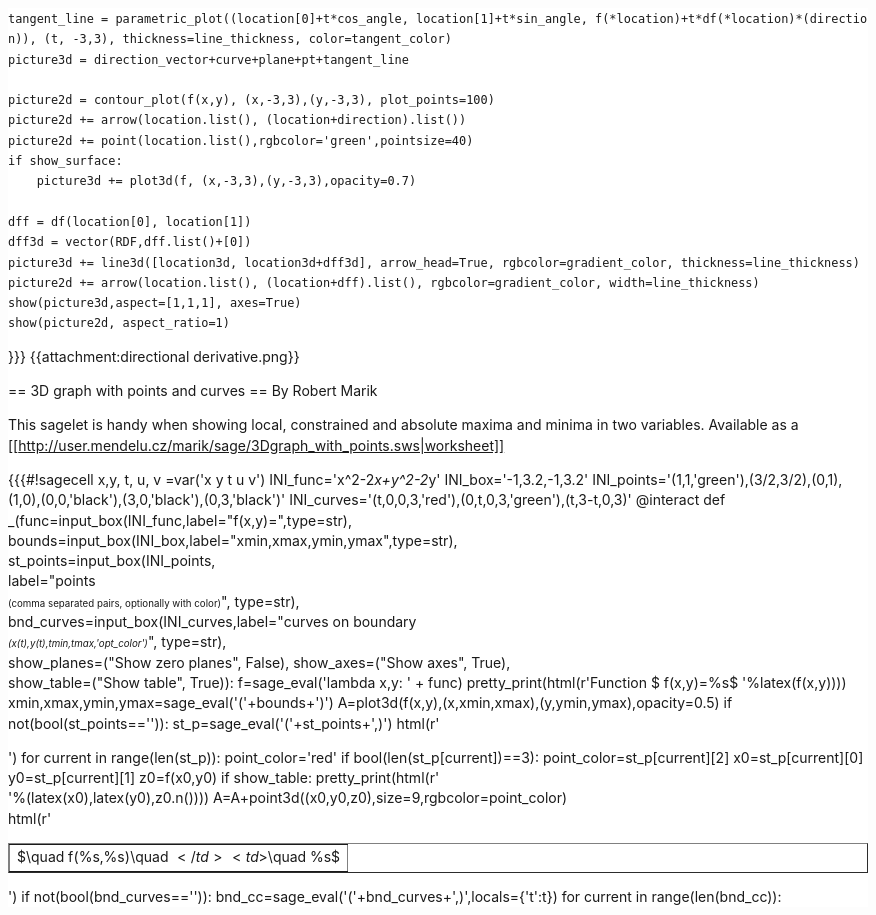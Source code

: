     tangent_line = parametric_plot((location[0]+t*cos_angle, location[1]+t*sin_angle, f(*location)+t*df(*location)*(direction)), (t, -3,3), thickness=line_thickness, color=tangent_color)
    picture3d = direction_vector+curve+plane+pt+tangent_line

    picture2d = contour_plot(f(x,y), (x,-3,3),(y,-3,3), plot_points=100)
    picture2d += arrow(location.list(), (location+direction).list()) 
    picture2d += point(location.list(),rgbcolor='green',pointsize=40)
    if show_surface:
        picture3d += plot3d(f, (x,-3,3),(y,-3,3),opacity=0.7)
        
    dff = df(location[0], location[1])
    dff3d = vector(RDF,dff.list()+[0])
    picture3d += line3d([location3d, location3d+dff3d], arrow_head=True, rgbcolor=gradient_color, thickness=line_thickness)
    picture2d += arrow(location.list(), (location+dff).list(), rgbcolor=gradient_color, width=line_thickness)
    show(picture3d,aspect=[1,1,1], axes=True)
    show(picture2d, aspect_ratio=1)
}}}
{{attachment:directional derivative.png}}

== 3D graph with points and curves ==
By Robert Marik

This sagelet is handy when showing local, constrained and absolute maxima and minima in two variables. 
Available as a [[http://user.mendelu.cz/marik/sage/3Dgraph_with_points.sws|worksheet]]

{{{#!sagecell
x,y, t, u, v =var('x y t u v')
INI_func='x^2-2*x+y^2-2*y'
INI_box='-1,3.2,-1,3.2'
INI_points='(1,1,\'green\'),(3/2,3/2),(0,1),(1,0),(0,0,\'black\'),(3,0,\'black\'),(0,3,\'black\')'
INI_curves='(t,0,0,3,\'red\'),(0,t,0,3,\'green\'),(t,3-t,0,3)'
@interact
def _(func=input_box(INI_func,label="f(x,y)=",type=str),\
  bounds=input_box(INI_box,label="xmin,xmax,ymin,ymax",type=str),\
  st_points=input_box(INI_points,\
  label="points <br><small><small>(comma separated pairs, optionally with color)</small></small>", type=str),\
  bnd_curves=input_box(INI_curves,label="curves on boundary<br> <small><small><i>(x(t),y(t),tmin,tmax,'opt_color')</i></small></small>", type=str),\
 show_planes=("Show zero planes", False),  show_axes=("Show axes", True),  
 show_table=("Show table", True)):
 f=sage_eval('lambda x,y: ' + func)
 pretty_print(html(r'Function $ f(x,y)=%s$ '%latex(f(x,y))))
 xmin,xmax,ymin,ymax=sage_eval('('+bounds+')')
 A=plot3d(f(x,y),(x,xmin,xmax),(y,ymin,ymax),opacity=0.5)
 if not(bool(st_points=='')):
     st_p=sage_eval('('+st_points+',)')
     html(r'<table border=1>')
     for current in range(len(st_p)):
         point_color='red'
         if bool(len(st_p[current])==3):
              point_color=st_p[current][2]
         x0=st_p[current][0]
         y0=st_p[current][1]
         z0=f(x0,y0)
         if show_table:
              pretty_print(html(r'<tr><td>$\quad f(%s,%s)\quad $</td><td>$\quad %s$</td>\
              </tr>'%(latex(x0),latex(y0),z0.n())))
         A=A+point3d((x0,y0,z0),size=9,rgbcolor=point_color)           
     html(r'</table>')
 if not(bool(bnd_curves=='')):
     bnd_cc=sage_eval('('+bnd_curves+',)',locals={'t':t})
     for current in range(len(bnd_cc)):